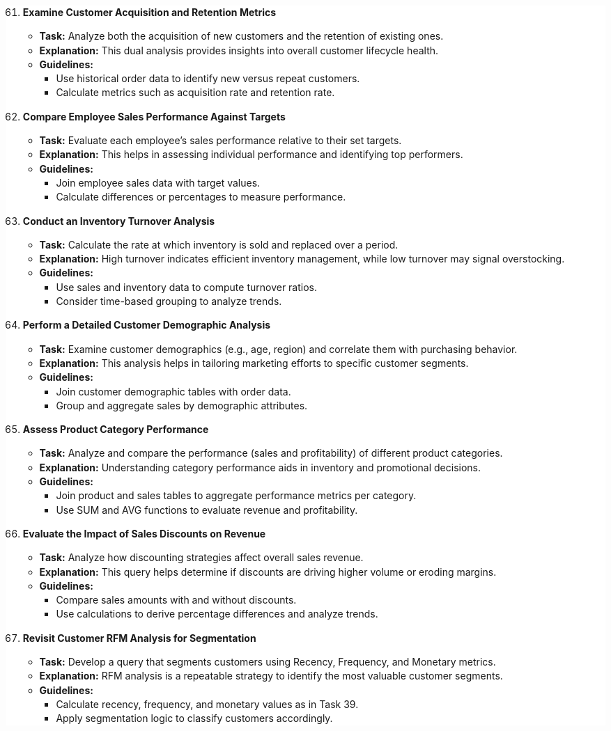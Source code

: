 61. **Examine Customer Acquisition and Retention Metrics**
    - **Task:** Analyze both the acquisition of new customers and the retention of existing ones.
    - **Explanation:** This dual analysis provides insights into overall customer lifecycle health.
    - **Guidelines:**
      - Use historical order data to identify new versus repeat customers.
      - Calculate metrics such as acquisition rate and retention rate.

62. **Compare Employee Sales Performance Against Targets**
    - **Task:** Evaluate each employee’s sales performance relative to their set targets.
    - **Explanation:** This helps in assessing individual performance and identifying top performers.
    - **Guidelines:**
      - Join employee sales data with target values.
      - Calculate differences or percentages to measure performance.

63. **Conduct an Inventory Turnover Analysis**
    - **Task:** Calculate the rate at which inventory is sold and replaced over a period.
    - **Explanation:** High turnover indicates efficient inventory management, while low turnover may signal overstocking.
    - **Guidelines:**
      - Use sales and inventory data to compute turnover ratios.
      - Consider time-based grouping to analyze trends.

64. **Perform a Detailed Customer Demographic Analysis**
    - **Task:** Examine customer demographics (e.g., age, region) and correlate them with purchasing behavior.
    - **Explanation:** This analysis helps in tailoring marketing efforts to specific customer segments.
    - **Guidelines:**
      - Join customer demographic tables with order data.
      - Group and aggregate sales by demographic attributes.

65. **Assess Product Category Performance**
    - **Task:** Analyze and compare the performance (sales and profitability) of different product categories.
    - **Explanation:** Understanding category performance aids in inventory and promotional decisions.
    - **Guidelines:**
      - Join product and sales tables to aggregate performance metrics per category.
      - Use SUM and AVG functions to evaluate revenue and profitability.

66. **Evaluate the Impact of Sales Discounts on Revenue**
    - **Task:** Analyze how discounting strategies affect overall sales revenue.
    - **Explanation:** This query helps determine if discounts are driving higher volume or eroding margins.
    - **Guidelines:**
      - Compare sales amounts with and without discounts.
      - Use calculations to derive percentage differences and analyze trends.

67. **Revisit Customer RFM Analysis for Segmentation**
    - **Task:** Develop a query that segments customers using Recency, Frequency, and Monetary metrics.
    - **Explanation:** RFM analysis is a repeatable strategy to identify the most valuable customer segments.
    - **Guidelines:**
      - Calculate recency, frequency, and monetary values as in Task 39.
      - Apply segmentation logic to classify customers accordingly.
